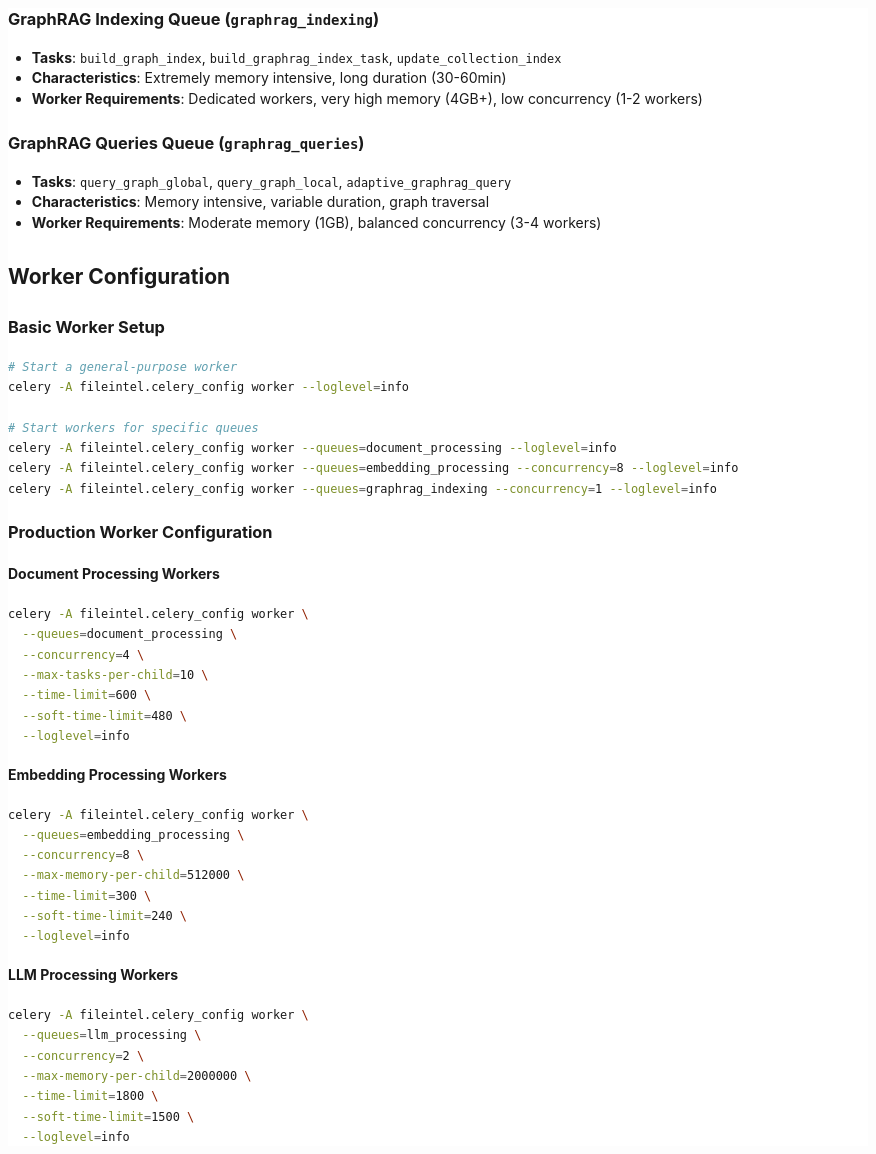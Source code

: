 ### GraphRAG Indexing Queue (`graphrag_indexing`)
- **Tasks**: `build_graph_index`, `build_graphrag_index_task`, `update_collection_index`
- **Characteristics**: Extremely memory intensive, long duration (30-60min)
- **Worker Requirements**: Dedicated workers, very high memory (4GB+), low concurrency (1-2 workers)

### GraphRAG Queries Queue (`graphrag_queries`)
- **Tasks**: `query_graph_global`, `query_graph_local`, `adaptive_graphrag_query`
- **Characteristics**: Memory intensive, variable duration, graph traversal
- **Worker Requirements**: Moderate memory (1GB), balanced concurrency (3-4 workers)

## Worker Configuration

### Basic Worker Setup

```bash
# Start a general-purpose worker
celery -A fileintel.celery_config worker --loglevel=info

# Start workers for specific queues
celery -A fileintel.celery_config worker --queues=document_processing --loglevel=info
celery -A fileintel.celery_config worker --queues=embedding_processing --concurrency=8 --loglevel=info
celery -A fileintel.celery_config worker --queues=graphrag_indexing --concurrency=1 --loglevel=info
```

### Production Worker Configuration

#### Document Processing Workers
```bash
celery -A fileintel.celery_config worker \
  --queues=document_processing \
  --concurrency=4 \
  --max-tasks-per-child=10 \
  --time-limit=600 \
  --soft-time-limit=480 \
  --loglevel=info
```

#### Embedding Processing Workers
```bash
celery -A fileintel.celery_config worker \
  --queues=embedding_processing \
  --concurrency=8 \
  --max-memory-per-child=512000 \
  --time-limit=300 \
  --soft-time-limit=240 \
  --loglevel=info
```

#### LLM Processing Workers
```bash
celery -A fileintel.celery_config worker \
  --queues=llm_processing \
  --concurrency=2 \
  --max-memory-per-child=2000000 \
  --time-limit=1800 \
  --soft-time-limit=1500 \
  --loglevel=info
```
